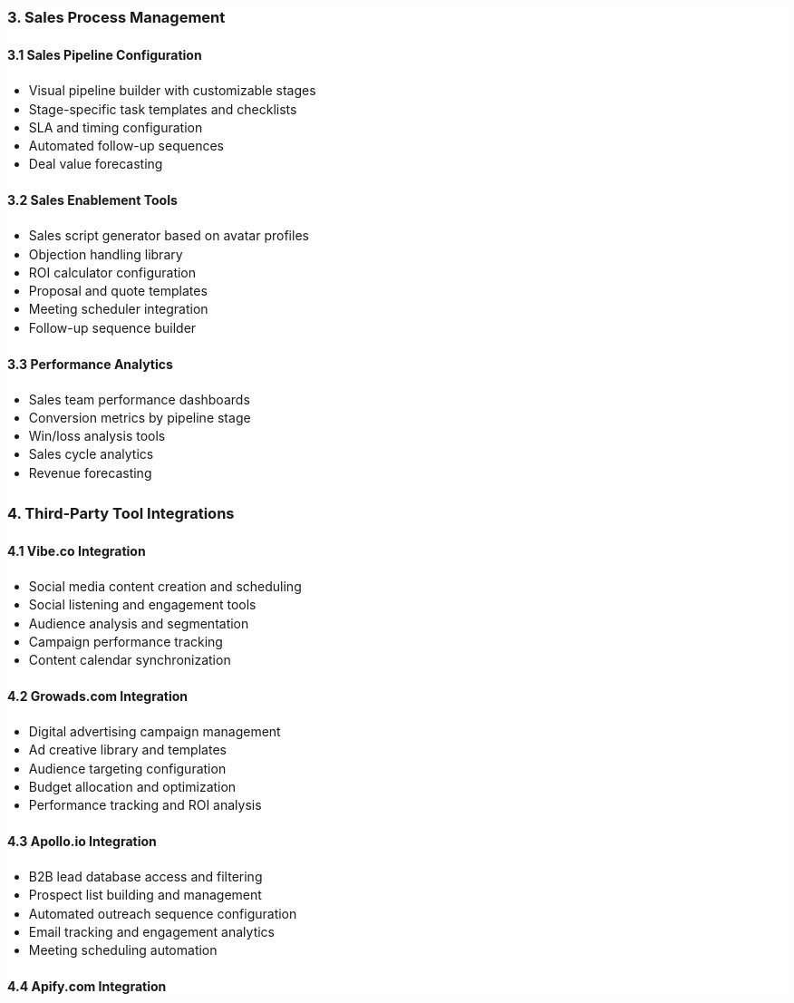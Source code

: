 ### 3. Sales Process Management

#### 3.1 Sales Pipeline Configuration

- Visual pipeline builder with customizable stages
- Stage-specific task templates and checklists
- SLA and timing configuration
- Automated follow-up sequences
- Deal value forecasting

#### 3.2 Sales Enablement Tools

- Sales script generator based on avatar profiles
- Objection handling library
- ROI calculator configuration
- Proposal and quote templates
- Meeting scheduler integration
- Follow-up sequence builder

#### 3.3 Performance Analytics

- Sales team performance dashboards
- Conversion metrics by pipeline stage
- Win/loss analysis tools
- Sales cycle analytics
- Revenue forecasting

### 4. Third-Party Tool Integrations

#### 4.1 Vibe.co Integration

- Social media content creation and scheduling
- Social listening and engagement tools
- Audience analysis and segmentation
- Campaign performance tracking
- Content calendar synchronization

#### 4.2 Growads.com Integration

- Digital advertising campaign management
- Ad creative library and templates
- Audience targeting configuration
- Budget allocation and optimization
- Performance tracking and ROI analysis

#### 4.3 Apollo.io Integration

- B2B lead database access and filtering
- Prospect list building and management
- Automated outreach sequence configuration
- Email tracking and engagement analytics
- Meeting scheduling automation

#### 4.4 Apify.com Integration
